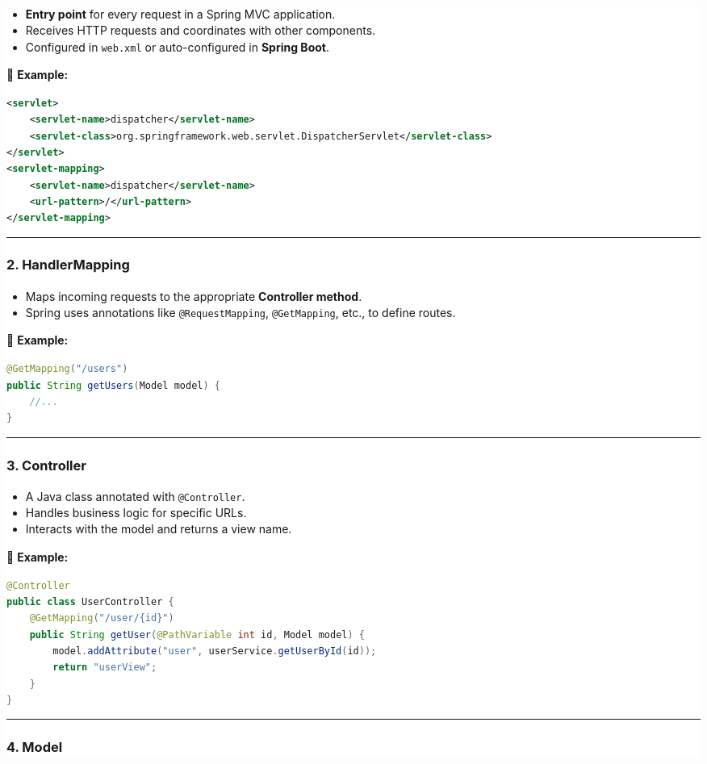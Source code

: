 * **Entry point** for every request in a Spring MVC application.
* Receives HTTP requests and coordinates with other components.
* Configured in `web.xml` or auto-configured in **Spring Boot**.

🧩 **Example:**

```xml
<servlet>
    <servlet-name>dispatcher</servlet-name>
    <servlet-class>org.springframework.web.servlet.DispatcherServlet</servlet-class>
</servlet>
<servlet-mapping>
    <servlet-name>dispatcher</servlet-name>
    <url-pattern>/</url-pattern>
</servlet-mapping>
```

---

### 2. **HandlerMapping**

* Maps incoming requests to the appropriate **Controller method**.
* Spring uses annotations like `@RequestMapping`, `@GetMapping`, etc., to define routes.

🧩 **Example:**

```java
@GetMapping("/users")
public String getUsers(Model model) {
    //...
}
```

---

### 3. **Controller**

* A Java class annotated with `@Controller`.
* Handles business logic for specific URLs.
* Interacts with the model and returns a view name.

🧩 **Example:**

```java
@Controller
public class UserController {
    @GetMapping("/user/{id}")
    public String getUser(@PathVariable int id, Model model) {
        model.addAttribute("user", userService.getUserById(id));
        return "userView";
    }
}
```

---

### 4. **Model**
